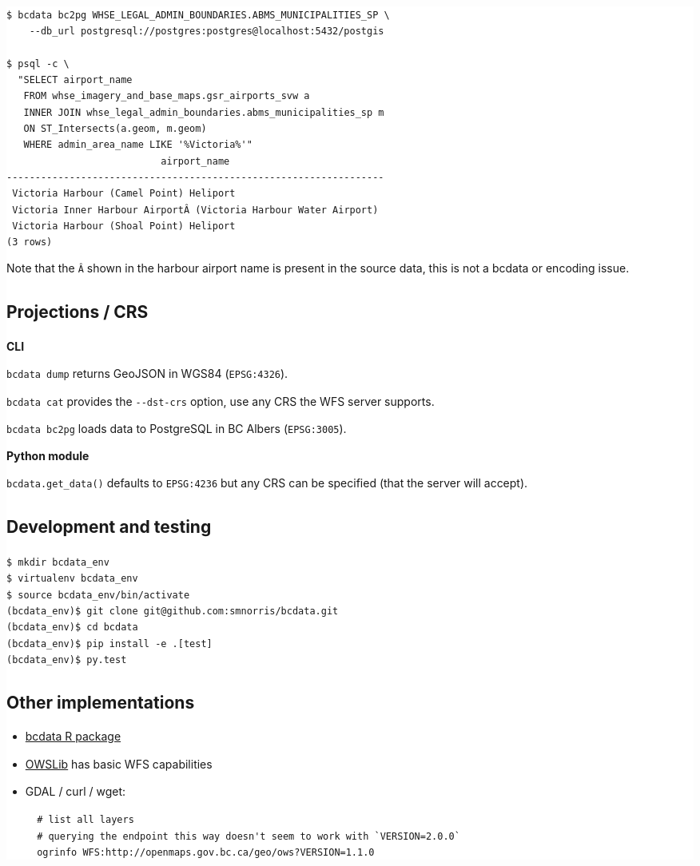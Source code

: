     $ bcdata bc2pg WHSE_LEGAL_ADMIN_BOUNDARIES.ABMS_MUNICIPALITIES_SP \
        --db_url postgresql://postgres:postgres@localhost:5432/postgis

    $ psql -c \
      "SELECT airport_name
       FROM whse_imagery_and_base_maps.gsr_airports_svw a
       INNER JOIN whse_legal_admin_boundaries.abms_municipalities_sp m
       ON ST_Intersects(a.geom, m.geom)
       WHERE admin_area_name LIKE '%Victoria%'"
                               airport_name
    ------------------------------------------------------------------
     Victoria Harbour (Camel Point) Heliport
     Victoria Inner Harbour AirportÂ (Victoria Harbour Water Airport)
     Victoria Harbour (Shoal Point) Heliport
    (3 rows)

Note that the `Â` shown in the harbour airport name is present in the source data, this is not a bcdata or encoding issue.


## Projections / CRS

**CLI**

`bcdata dump` returns GeoJSON in WGS84 (`EPSG:4326`).

`bcdata cat` provides the `--dst-crs` option, use any CRS the WFS server supports.

`bcdata bc2pg` loads data to PostgreSQL in BC Albers (`EPSG:3005`).


**Python module**

`bcdata.get_data()` defaults to `EPSG:4236` but any CRS can be specified (that the server will accept).


## Development and testing

    $ mkdir bcdata_env
    $ virtualenv bcdata_env
    $ source bcdata_env/bin/activate
    (bcdata_env)$ git clone git@github.com:smnorris/bcdata.git
    (bcdata_env)$ cd bcdata
    (bcdata_env)$ pip install -e .[test]
    (bcdata_env)$ py.test


## Other implementations
- [bcdata R package](https://github.com/bcgov/bcdata)
- [OWSLib](https://github.com/geopython/OWSLib) has basic WFS capabilities
- GDAL / curl / wget:

        # list all layers
        # querying the endpoint this way doesn't seem to work with `VERSION=2.0.0`
        ogrinfo WFS:http://openmaps.gov.bc.ca/geo/ows?VERSION=1.1.0
